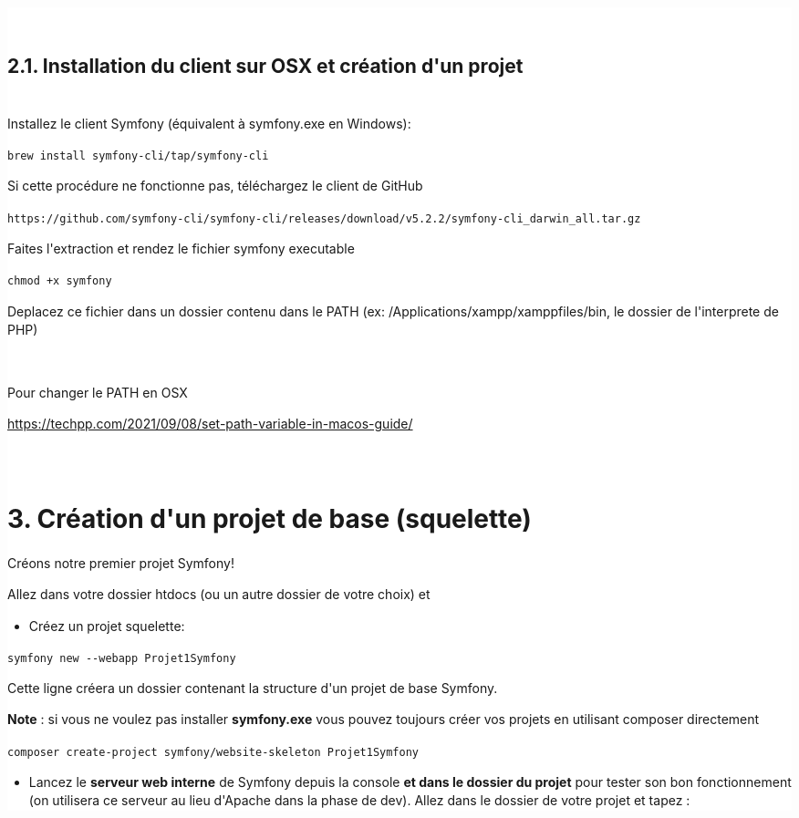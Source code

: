 <br>

## 2.1. Installation du client sur OSX et création d'un projet

<br>
Installez le client Symfony (équivalent à symfony.exe en Windows):

```console
brew install symfony-cli/tap/symfony-cli
```

Si cette procédure ne fonctionne pas, téléchargez le client de GitHub


```console
https://github.com/symfony-cli/symfony-cli/releases/download/v5.2.2/symfony-cli_darwin_all.tar.gz
```

Faites l'extraction et rendez le fichier symfony executable

```chmod
chmod +x symfony
```

Deplacez ce fichier dans un dossier contenu dans le PATH
(ex: /Applications/xampp/xamppfiles/bin, le dossier de l'interprete de PHP)


<br>

Pour changer le PATH en OSX

https://techpp.com/2021/09/08/set-path-variable-in-macos-guide/


<br>

# 3. Création d'un projet de base (squelette)

Créons notre premier projet Symfony!

Allez dans votre dossier htdocs (ou un autre dossier de votre choix) et 

- Créez un projet squelette:  

```console
symfony new --webapp Projet1Symfony
```

Cette ligne créera un dossier contenant la structure d'un projet de base Symfony.

**Note** : si vous ne voulez pas installer **symfony.exe** vous pouvez toujours créer vos projets en utilisant composer directement

```console
composer create-project symfony/website-skeleton Projet1Symfony
```


- Lancez le **serveur web interne** de Symfony depuis la console **et dans le dossier du projet** pour tester son bon fonctionnement (on utilisera ce serveur au lieu d'Apache dans la phase de dev). Allez dans le dossier de votre projet et tapez :
